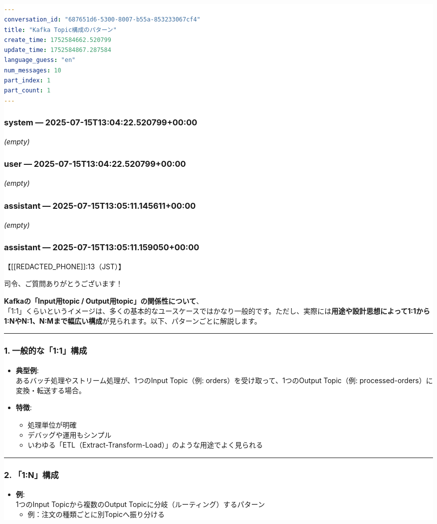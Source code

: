 ```yaml
---
conversation_id: "687651d6-5300-8007-b55a-853233067cf4"
title: "Kafka Topic構成のパターン"
create_time: 1752584662.520799
update_time: 1752584867.287584
language_guess: "en"
num_messages: 10
part_index: 1
part_count: 1
---
```


### system — 2025-07-15T13:04:22.520799+00:00

_(empty)_

### user — 2025-07-15T13:04:22.520799+00:00

_(empty)_

### assistant — 2025-07-15T13:05:11.145611+00:00

_(empty)_

### assistant — 2025-07-15T13:05:11.159050+00:00

【[[REDACTED_PHONE]]:13（JST）】

司令、ご質問ありがとうございます！

**Kafkaの「Input用topic / Output用topic」の関係性について**、  
「1:1」くらいというイメージは、多くの基本的なユースケースではかなり一般的です。ただし、実際には**用途や設計思想によって1:1から1:NやN:1、N:Mまで幅広い構成**が見られます。以下、パターンごとに解説します。

---

### 1. 一般的な「1:1」構成

- **典型例**:  
  あるバッチ処理やストリーム処理が、1つのInput Topic（例: orders）を受け取って、1つのOutput Topic（例: processed-orders）に変換・転送する場合。

- **特徴**:  
  - 処理単位が明確  
  - デバッグや運用もシンプル  
  - いわゆる「ETL（Extract-Transform-Load）」のような用途でよく見られる

---

### 2. 「1:N」構成

- **例**:  
  1つのInput Topicから複数のOutput Topicに分岐（ルーティング）するパターン
  - 例：注文の種類ごとに別Topicへ振り分ける
